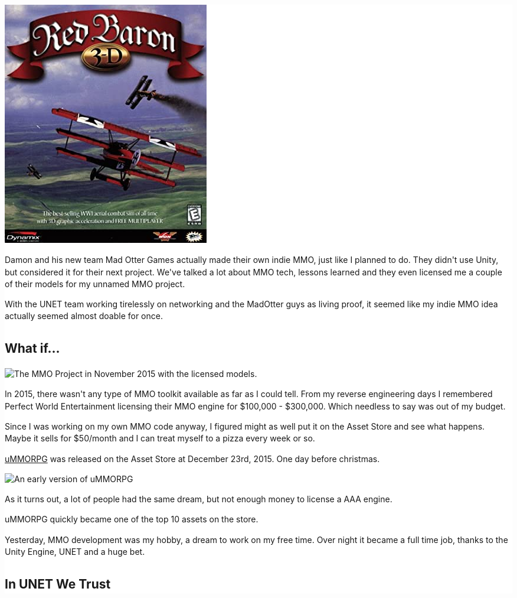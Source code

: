 ![Red Baron](<../.gitbook/assets/image (1) (1).png>)

Damon and his new team Mad Otter Games actually made their own indie MMO, just like I planned to do. They didn't use Unity, but considered it for their next project. We've talked a lot about MMO tech, lessons learned and they even licensed me a couple of their models for my unnamed MMO project.

With the UNET team working tirelessly on networking and the MadOtter guys as living proof, it seemed like my indie MMO idea actually seemed almost doable for once.

## What if...

![The MMO Project in November 2015 with the licensed models.](../.gitbook/assets/2021-04-02\_13-00-01@2x.png)

In 2015, there wasn't any type of MMO toolkit available as far as I could tell. From my reverse engineering days I remembered Perfect World Entertainment licensing their MMO engine for $100,000 - $300,000. Which needless to say was out of my budget.

Since I was working on my own MMO code anyway, I figured might as well put it on the Asset Store and see what happens. Maybe it sells for $50/month and I can treat myself to a pizza every week or so.

[uMMORPG](https://assetstore.unity.com/packages/templates/systems/ummorpg-remastered-159401) was released on the Asset Store at December 23rd, 2015. One day before christmas.

![An early version of uMMORPG](<../.gitbook/assets/2017-01-11\_10-42-44 (1).png>)

As it turns out, a lot of people had the same dream, but not enough money to license a AAA engine.

uMMORPG quickly became one of the top 10 assets on the store.

Yesterday, MMO development was my hobby, a dream to work on my free time. Over night it became a full time job, thanks to the Unity Engine, UNET and a huge bet.

## In UNET We Trust
